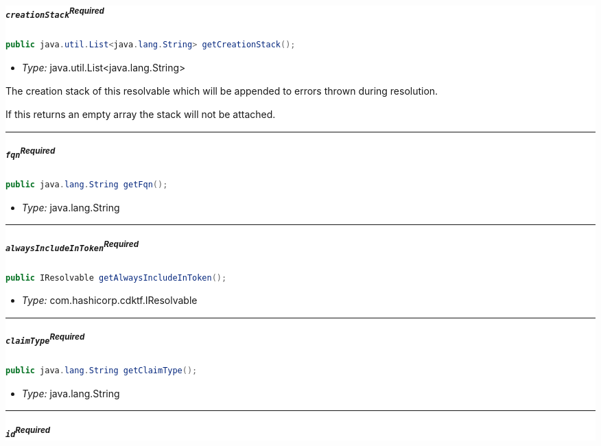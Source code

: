 
##### `creationStack`<sup>Required</sup> <a name="creationStack" id="@cdktf/provider-okta.dataOktaAuthServerClaims.DataOktaAuthServerClaimsClaimsOutputReference.property.creationStack"></a>

```java
public java.util.List<java.lang.String> getCreationStack();
```

- *Type:* java.util.List<java.lang.String>

The creation stack of this resolvable which will be appended to errors thrown during resolution.

If this returns an empty array the stack will not be attached.

---

##### `fqn`<sup>Required</sup> <a name="fqn" id="@cdktf/provider-okta.dataOktaAuthServerClaims.DataOktaAuthServerClaimsClaimsOutputReference.property.fqn"></a>

```java
public java.lang.String getFqn();
```

- *Type:* java.lang.String

---

##### `alwaysIncludeInToken`<sup>Required</sup> <a name="alwaysIncludeInToken" id="@cdktf/provider-okta.dataOktaAuthServerClaims.DataOktaAuthServerClaimsClaimsOutputReference.property.alwaysIncludeInToken"></a>

```java
public IResolvable getAlwaysIncludeInToken();
```

- *Type:* com.hashicorp.cdktf.IResolvable

---

##### `claimType`<sup>Required</sup> <a name="claimType" id="@cdktf/provider-okta.dataOktaAuthServerClaims.DataOktaAuthServerClaimsClaimsOutputReference.property.claimType"></a>

```java
public java.lang.String getClaimType();
```

- *Type:* java.lang.String

---

##### `id`<sup>Required</sup> <a name="id" id="@cdktf/provider-okta.dataOktaAuthServerClaims.DataOktaAuthServerClaimsClaimsOutputReference.property.id"></a>
